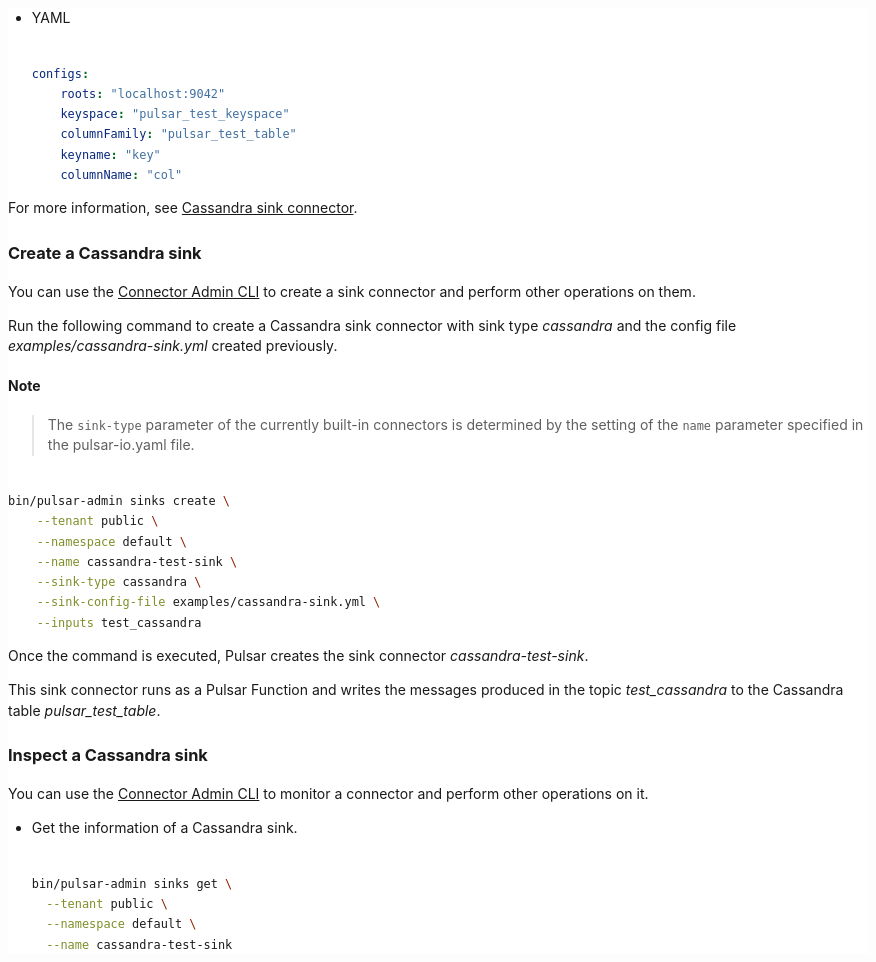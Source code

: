 * YAML

  ```yaml
  
  configs:
      roots: "localhost:9042"
      keyspace: "pulsar_test_keyspace"
      columnFamily: "pulsar_test_table"
      keyname: "key"
      columnName: "col"
  
  ```

For more information, see [Cassandra sink connector](io-cassandra-sink).

### Create a Cassandra sink

You can use the [Connector Admin CLI](io-cli) 
to create a sink connector and perform other operations on them.

Run the following command to create a Cassandra sink connector with sink type _cassandra_ and the config file _examples/cassandra-sink.yml_ created previously.

#### Note
> The `sink-type` parameter of the currently built-in connectors is determined by the setting of the `name` parameter specified in the pulsar-io.yaml file.

```bash

bin/pulsar-admin sinks create \
    --tenant public \
    --namespace default \
    --name cassandra-test-sink \
    --sink-type cassandra \
    --sink-config-file examples/cassandra-sink.yml \
    --inputs test_cassandra

```

Once the command is executed, Pulsar creates the sink connector _cassandra-test-sink_. 

This sink connector runs
as a Pulsar Function and writes the messages produced in the topic _test_cassandra_ to the Cassandra table _pulsar_test_table_.

### Inspect a Cassandra sink

You can use the [Connector Admin CLI](io-cli) 
to monitor a connector and perform other operations on it.

* Get the information of a Cassandra sink. 

  ```bash
  
  bin/pulsar-admin sinks get \
    --tenant public \
    --namespace default \
    --name cassandra-test-sink
  
  ```
